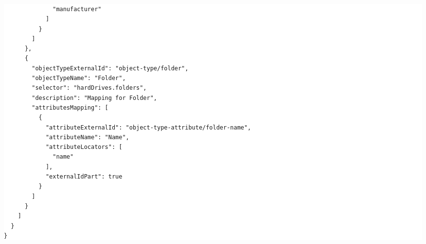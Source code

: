 ```
              "manufacturer"
            ]
          }
        ]
      },
      {
        "objectTypeExternalId": "object-type/folder",
        "objectTypeName": "Folder",
        "selector": "hardDrives.folders",
        "description": "Mapping for Folder",
        "attributesMapping": [
          {
            "attributeExternalId": "object-type-attribute/folder-name",
            "attributeName": "Name",
            "attributeLocators": [
              "name"
            ],
            "externalIdPart": true
          }
        ]
      }
    ]
  }
}

```
